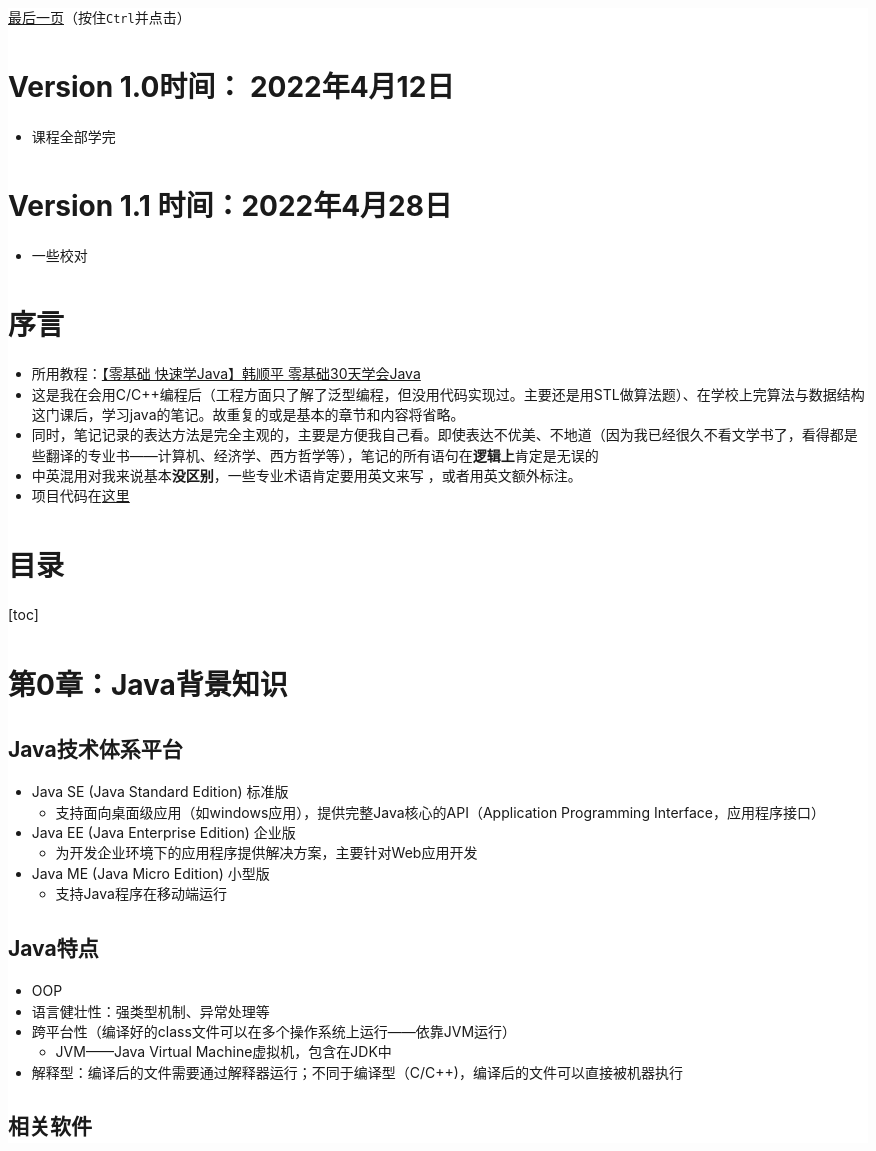 [最后一页](#EOF，文件末尾)（按住`Ctrl`并点击）



# Version 1.0时间： 2022年4月12日

- 课程全部学完

# Version 1.1 时间：2022年4月28日

- 一些校对

# 序言

- 所用教程：[【零基础 快速学Java】韩顺平 零基础30天学会Java](https://www.bilibili.com/video/BV1fh411y7R8)
- 这是我在会用C/C++编程后（工程方面只了解了泛型编程，但没用代码实现过。主要还是用STL做算法题）、在学校上完算法与数据结构这门课后，学习java的笔记。故重复的或是基本的章节和内容将省略。
- 同时，笔记记录的表达方法是完全主观的，主要是方便我自己看。即使表达不优美、不地道（因为我已经很久不看文学书了，看得都是些翻译的专业书——计算机、经济学、西方哲学等），笔记的所有语句在**逻辑上**肯定是无误的
- 中英混用对我来说基本**没区别**，一些专业术语肯定要用英文来写 ，或者用英文额外标注。
- 项目代码在[这里](https://github.com/el-nino2020/java-hanshunping)

# 目录

[toc]



# 第0章：Java背景知识

## Java技术体系平台

- Java SE (Java Standard Edition) 标准版
	- 支持面向桌面级应用（如windows应用），提供完整Java核心的API（Application Programming Interface，应用程序接口）
- Java EE (Java Enterprise Edition) 企业版
	- 为开发企业环境下的应用程序提供解决方案，主要针对Web应用开发
- Java ME (Java Micro Edition) 小型版
	- 支持Java程序在移动端运行

## Java特点

- OOP
- 语言健壮性：强类型机制、异常处理等
- 跨平台性（编译好的class文件可以在多个操作系统上运行——依靠JVM运行）
	- JVM——Java Virtual Machine虚拟机，包含在JDK中
- 解释型：编译后的文件需要通过解释器运行；不同于编译型（C/C++)，编译后的文件可以直接被机器执行

## 相关软件
